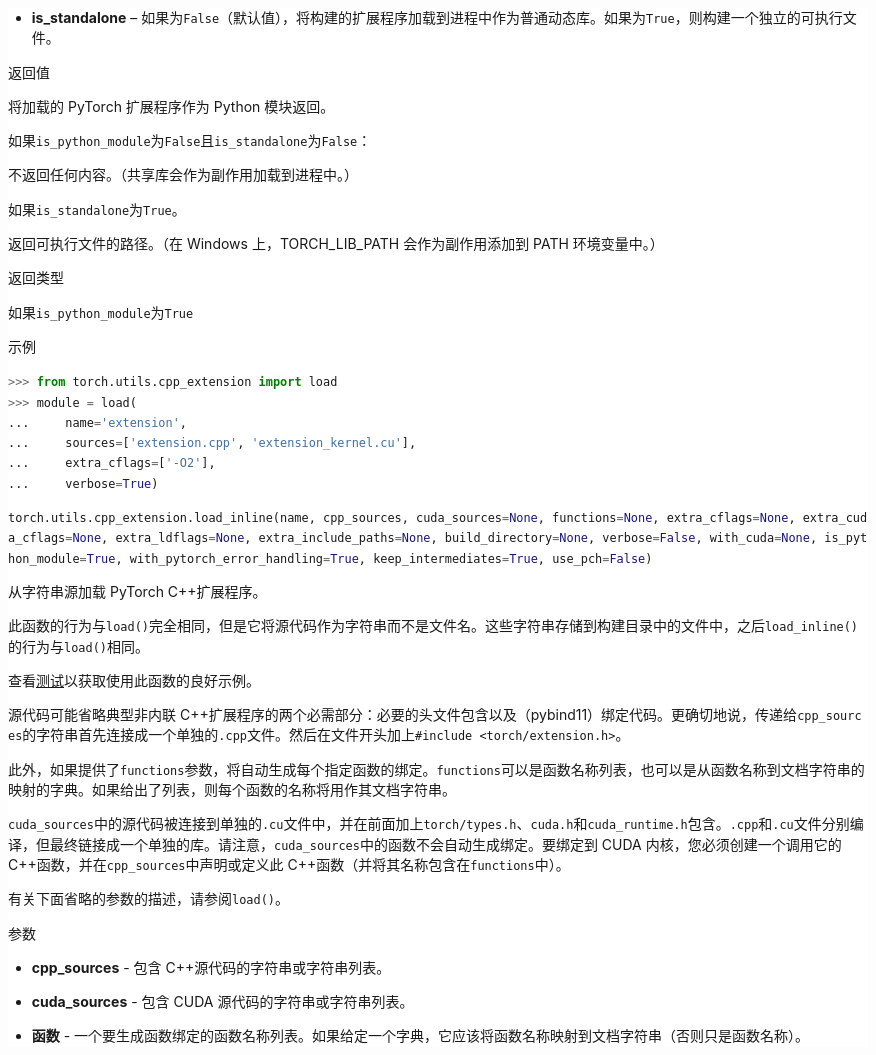 +   **is_standalone** – 如果为`False`（默认值），将构建的扩展程序加载到进程中作为普通动态库。如果为`True`，则构建一个独立的可执行文件。

返回值

将加载的 PyTorch 扩展程序作为 Python 模块返回。

如果`is_python_module`为`False`且`is_standalone`为`False`：

不返回任何内容。（共享库会作为副作用加载到进程中。）

如果`is_standalone`为`True`。

返回可执行文件的路径。（在 Windows 上，TORCH_LIB_PATH 会作为副作用添加到 PATH 环境变量中。）

返回类型

如果`is_python_module`为`True`

示例

```py
>>> from torch.utils.cpp_extension import load
>>> module = load(
...     name='extension',
...     sources=['extension.cpp', 'extension_kernel.cu'],
...     extra_cflags=['-O2'],
...     verbose=True) 
```

```py
torch.utils.cpp_extension.load_inline(name, cpp_sources, cuda_sources=None, functions=None, extra_cflags=None, extra_cuda_cflags=None, extra_ldflags=None, extra_include_paths=None, build_directory=None, verbose=False, with_cuda=None, is_python_module=True, with_pytorch_error_handling=True, keep_intermediates=True, use_pch=False)
```

从字符串源加载 PyTorch C++扩展程序。

此函数的行为与`load()`完全相同，但是它将源代码作为字符串而不是文件名。这些字符串存储到构建目录中的文件中，之后`load_inline()`的行为与`load()`相同。

查看[测试](https://github.com/pytorch/pytorch/blob/master/test/test_cpp_extensions_jit.py)以获取使用此函数的良好示例。

源代码可能省略典型非内联 C++扩展程序的两个必需部分：必要的头文件包含以及（pybind11）绑定代码。更确切地说，传递给`cpp_sources`的字符串首先连接成一个单独的`.cpp`文件。然后在文件开头加上`#include <torch/extension.h>`。

此外，如果提供了`functions`参数，将自动生成每个指定函数的绑定。`functions`可以是函数名称列表，也可以是从函数名称到文档字符串的映射的字典。如果给出了列表，则每个函数的名称将用作其文档字符串。

`cuda_sources`中的源代码被连接到单独的`.cu`文件中，并在前面加上`torch/types.h`、`cuda.h`和`cuda_runtime.h`包含。`.cpp`和`.cu`文件分别编译，但最终链接成一个单独的库。请注意，`cuda_sources`中的函数不会自动生成绑定。要绑定到 CUDA 内核，您必须创建一个调用它的 C++函数，并在`cpp_sources`中声明或定义此 C++函数（并将其名称包含在`functions`中）。

有关下面省略的参数的描述，请参阅`load()`。

参数

+   **cpp_sources** - 包含 C++源代码的字符串或字符串列表。

+   **cuda_sources** - 包含 CUDA 源代码的字符串或字符串列表。

+   **函数** - 一个要生成函数绑定的函数名称列表。如果给定一个字典，它应该将函数名称映射到文档字符串（否则只是函数名称）。
